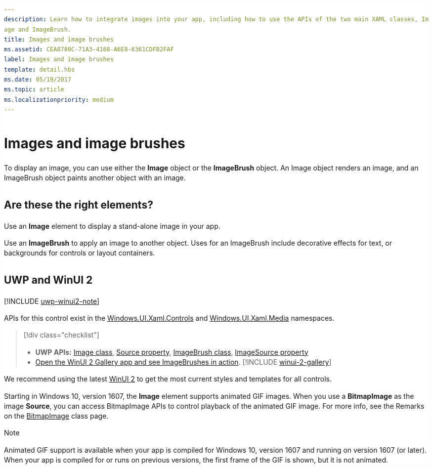 ```yaml
---
description: Learn how to integrate images into your app, including how to use the APIs of the two main XAML classes, Image and ImageBrush.
title: Images and image brushes
ms.assetid: CEA8780C-71A3-4168-A6E8-6361CDFB2FAF
label: Images and image brushes
template: detail.hbs
ms.date: 05/19/2017
ms.topic: article
ms.localizationpriority: medium
---
```

# Images and image brushes

To display an image, you can use either the **Image** object or the **ImageBrush** object. An Image object renders an image, and an ImageBrush object paints another object with an image.

## Are these the right elements?

Use an **Image** element to display a stand-alone image in your app.

Use an **ImageBrush** to apply an image to another object. Uses for an ImageBrush include decorative effects for text, or backgrounds for controls or layout containers.

## UWP and WinUI 2

[!INCLUDE [uwp-winui2-note](../../../includes/uwp-winui-2-note.md)]

APIs for this control exist in the [Windows.UI.Xaml.Controls](/uwp/api/Windows.UI.Xaml.Controls) and [Windows.UI.Xaml.Media](/uwp/api/Windows.UI.Xaml.Media) namespaces.

> [!div class="checklist"]
>
> - **UWP APIs:** [Image class](/uwp/api/Windows.UI.Xaml.Controls.Image), [Source property](/uwp/api/windows.ui.xaml.controls.image.source), [ImageBrush class](/uwp/api/Windows.UI.Xaml.Media.ImageBrush), [ImageSource property](/uwp/api/windows.ui.xaml.media.imagebrush.imagesource)
> - [Open the WinUI 2 Gallery app and see ImageBrushes in action](winui2gallery:/item/Image). [!INCLUDE [winui-2-gallery](../../../includes/winui-2-gallery.md)]

We recommend using the latest [WinUI 2](../../winui/winui2/index.md) to get the most current styles and templates for all controls.

Starting in Windows 10, version 1607, the **Image** element supports animated GIF images. When you use a **BitmapImage** as the image **Source**, you can access BitmapImage APIs to control playback of the animated GIF image. For more info, see the Remarks on the [BitmapImage](/windows/windows-app-sdk/api/winrt/microsoft.UI.Xaml.Media.Imaging.BitmapImage) class page.

> [!NOTE]
> Animated GIF support is available when your app is compiled for Windows 10, version 1607 and running on version 1607 (or later). When your app is compiled for or runs on previous versions, the first frame of the GIF is shown, but it is not animated.
